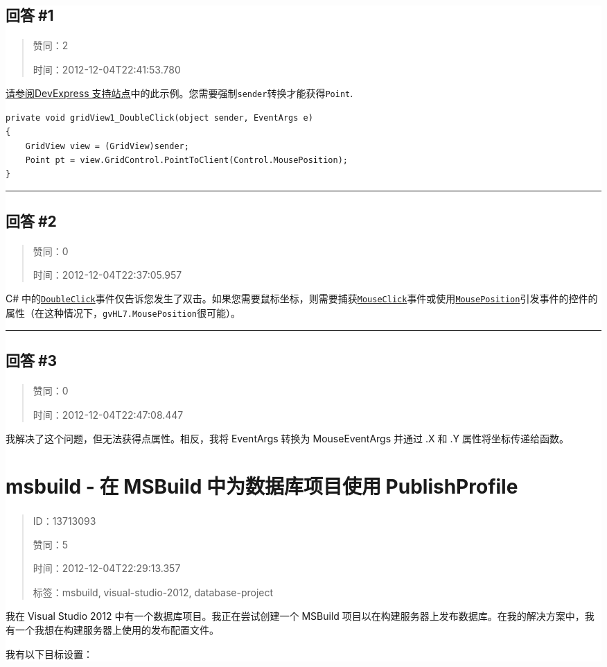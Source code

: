 ## 回答 #1

> 赞同：2
> 
> 时间：2012-12-04T22:41:53.780

[请参阅DevExpress 支持站点](http://www.devexpress.com/Support/Center/KB/p/A2934.aspx)中的此示例。您需要强制`sender`转换才能获得`Point`.

```
private void gridView1_DoubleClick(object sender, EventArgs e)
{
    GridView view = (GridView)sender;    
    Point pt = view.GridControl.PointToClient(Control.MousePosition);    
} 
```

* * *

## 回答 #2

> 赞同：0
> 
> 时间：2012-12-04T22:37:05.957

C# 中的[`DoubleClick`](http://msdn.microsoft.com/en-us/library/system.windows.forms.control.doubleclick.aspx)事件仅告诉您发生了双击。如果您需要鼠标坐标，则需要捕获[`MouseClick`](http://msdn.microsoft.com/en-us/library/system.windows.forms.control.mouseclick.aspx)事件或使用[`MousePosition`](http://msdn.microsoft.com/en-us/library/system.windows.forms.control.mouseposition.aspx)引发事件的控件的属性（在这种情况下，`gvHL7.MousePosition`很可能）。

* * *

## 回答 #3

> 赞同：0
> 
> 时间：2012-12-04T22:47:08.447

我解决了这个问题，但无法获得点属性。相反，我将 EventArgs 转换为 MouseEventArgs 并通过 .X 和 .Y 属性将坐标传递给函数。

# msbuild - 在 MSBuild 中为数据库项目使用 PublishProfile

> ID：13713093
> 
> 赞同：5
> 
> 时间：2012-12-04T22:29:13.357
> 
> 标签：msbuild, visual-studio-2012, database-project

我在 Visual Studio 2012 中有一个数据库项目。我正在尝试创建一个 MSBuild 项目以在构建服务器上发布数据库。在我的解决方案中，我有一个我想在构建服务器上使用的发布配置文件。

我有以下目标设置：
